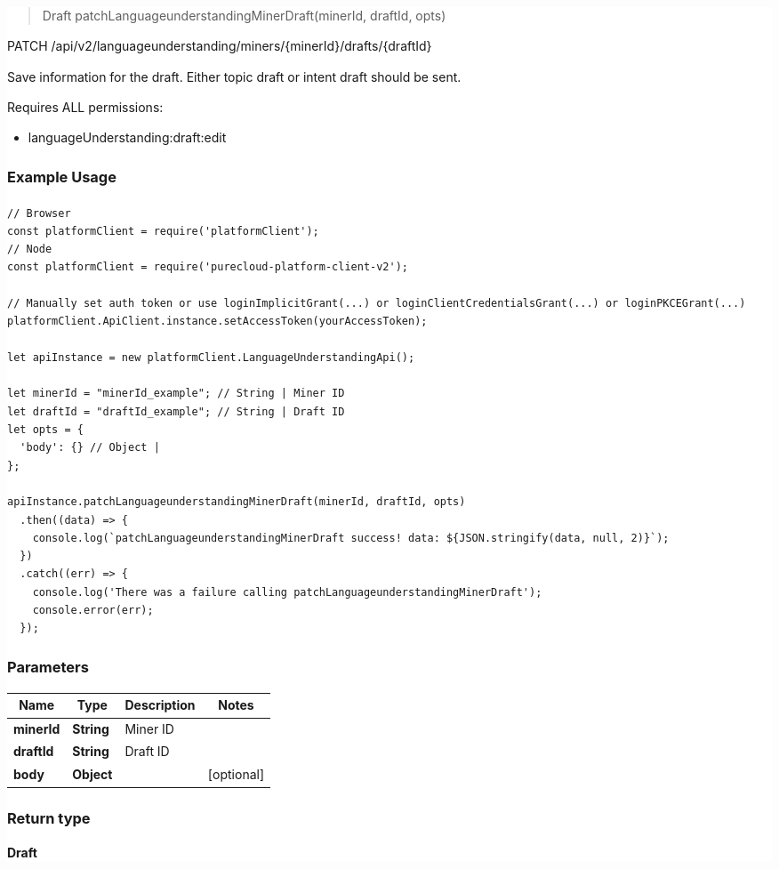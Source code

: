 > Draft patchLanguageunderstandingMinerDraft(minerId, draftId, opts)


PATCH /api/v2/languageunderstanding/miners/{minerId}/drafts/{draftId}

Save information for the draft. Either topic draft or intent draft should be sent.

Requires ALL permissions:

* languageUnderstanding:draft:edit

### Example Usage

```{"language":"javascript"}
// Browser
const platformClient = require('platformClient');
// Node
const platformClient = require('purecloud-platform-client-v2');

// Manually set auth token or use loginImplicitGrant(...) or loginClientCredentialsGrant(...) or loginPKCEGrant(...)
platformClient.ApiClient.instance.setAccessToken(yourAccessToken);

let apiInstance = new platformClient.LanguageUnderstandingApi();

let minerId = "minerId_example"; // String | Miner ID
let draftId = "draftId_example"; // String | Draft ID
let opts = { 
  'body': {} // Object | 
};

apiInstance.patchLanguageunderstandingMinerDraft(minerId, draftId, opts)
  .then((data) => {
    console.log(`patchLanguageunderstandingMinerDraft success! data: ${JSON.stringify(data, null, 2)}`);
  })
  .catch((err) => {
    console.log('There was a failure calling patchLanguageunderstandingMinerDraft');
    console.error(err);
  });
```

### Parameters


| Name | Type | Description  | Notes |
| ------------- | ------------- | ------------- | ------------- |
 **minerId** | **String** | Miner ID |  |
 **draftId** | **String** | Draft ID |  |
 **body** | **Object** |  | [optional]  |

### Return type

**Draft**
